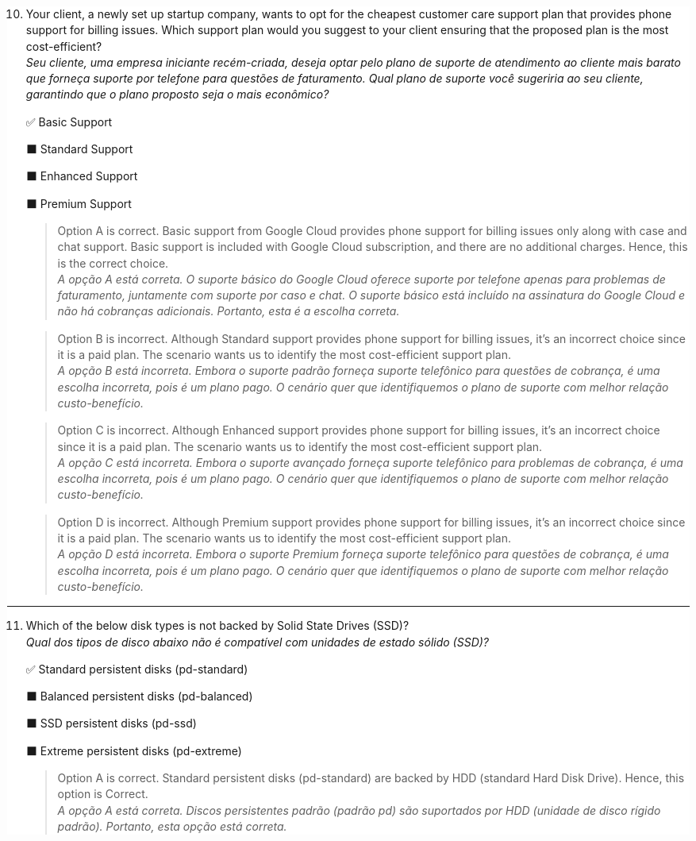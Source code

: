
10. Your client, a newly set up startup company, wants to opt for the cheapest customer care support plan that provides phone support for billing issues. Which support plan would you suggest to your client ensuring that the proposed plan is the most cost-efficient?<br>
    _Seu cliente, uma empresa iniciante recém-criada, deseja optar pelo plano de suporte de atendimento ao cliente mais barato que forneça suporte por telefone para questões de faturamento. Qual plano de suporte você sugeriria ao seu cliente, garantindo que o plano proposto seja o mais econômico?_

    :white_check_mark: Basic Support

    :black_large_square: Standard Support

    :black_large_square: Enhanced Support

    :black_large_square: Premium Support

    > Option A is correct. Basic support from Google Cloud provides phone support for billing issues only along with case and chat support. Basic support is included with Google Cloud subscription, and there are no additional charges. Hence, this is the correct choice.<br>
    _A opção A está correta. O suporte básico do Google Cloud oferece suporte por telefone apenas para problemas de faturamento, juntamente com suporte por caso e chat. O suporte básico está incluído na assinatura do Google Cloud e não há cobranças adicionais. Portanto, esta é a escolha correta._

    > Option B is incorrect. Although Standard support provides phone support for billing issues, it’s an incorrect choice since it is a paid plan. The scenario wants us to identify the most cost-efficient support plan.<br>
    _A opção B está incorreta. Embora o suporte padrão forneça suporte telefônico para questões de cobrança, é uma escolha incorreta, pois é um plano pago. O cenário quer que identifiquemos o plano de suporte com melhor relação custo-benefício._

    > Option C is incorrect. Although Enhanced support provides phone support for billing issues, it’s an incorrect choice since it is a paid plan. The scenario wants us to identify the most cost-efficient support plan.<br>
    _A opção C está incorreta. Embora o suporte avançado forneça suporte telefônico para problemas de cobrança, é uma escolha incorreta, pois é um plano pago. O cenário quer que identifiquemos o plano de suporte com melhor relação custo-benefício._

    > Option D is incorrect. Although Premium support provides phone support for billing issues, it’s an incorrect choice since it is a paid plan. The scenario wants us to identify the most cost-efficient support plan.<br>
    _A opção D está incorreta. Embora o suporte Premium forneça suporte telefônico para questões de cobrança, é uma escolha incorreta, pois é um plano pago. O cenário quer que identifiquemos o plano de suporte com melhor relação custo-benefício._

--- 

11. Which of the below disk types is not backed by Solid State Drives (SSD)?<br>
    _Qual dos tipos de disco abaixo não é compatível com unidades de estado sólido (SSD)?_

    :white_check_mark: Standard persistent disks (pd-standard)

    :black_large_square: Balanced persistent disks (pd-balanced)

    :black_large_square: SSD persistent disks (pd-ssd)

    :black_large_square: Extreme persistent disks (pd-extreme)

    > Option A is correct. Standard persistent disks (pd-standard) are backed by HDD (standard Hard Disk Drive). Hence, this option is Correct.<br>
    _A opção A está correta. Discos persistentes padrão (padrão pd) são suportados por HDD (unidade de disco rígido padrão). Portanto, esta opção está correta._
